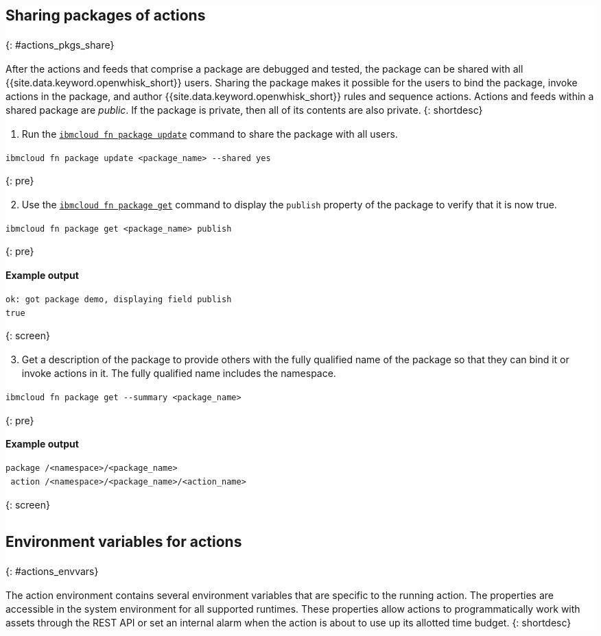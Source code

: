 ## Sharing packages of actions
{: #actions_pkgs_share}

After the actions and feeds that comprise a package are debugged and tested, the package can be shared with all {{site.data.keyword.openwhisk_short}} users. Sharing the package makes it possible for the users to bind the package, invoke actions in the package, and author {{site.data.keyword.openwhisk_short}} rules and sequence actions. Actions and feeds within a shared package are _public_. If the package is private, then all of its contents are also private.
{: shortdesc}

1. Run the [`ibmcloud fn package update`](/docs/openwhisk?topic=cloud-functions-cli-plugin-functions-cli#cli_pkg_update) command to share the package with all users.

  ```
  ibmcloud fn package update <package_name> --shared yes
  ```
  {: pre}

2. Use the [`ibmcloud fn package get`](/docs/openwhisk?topic=cloud-functions-cli-plugin-functions-cli#cli_pkg_get) command to display the `publish` property of the package to verify that it is now true.

  ```
  ibmcloud fn package get <package_name> publish
  ```
  {: pre}

  **Example output**

  ```
  ok: got package demo, displaying field publish
  true
  ```
  {: screen}

3. Get a description of the package to provide others with the fully qualified name of the package so that they can bind it or invoke actions in it. The fully qualified name includes the namespace.

  ```
  ibmcloud fn package get --summary <package_name>
  ```
  {: pre}

  **Example output**

  ```
  package /<namespace>/<package_name>
   action /<namespace>/<package_name>/<action_name>
  ```
  {: screen}

## Environment variables for actions
{: #actions_envvars}

The action environment contains several environment variables that are specific to the running action. The properties are accessible in the system environment for all supported runtimes. These properties allow actions to programmatically work with assets through the REST API or set an internal alarm when the action is about to use up its allotted time budget.
{: shortdesc}
